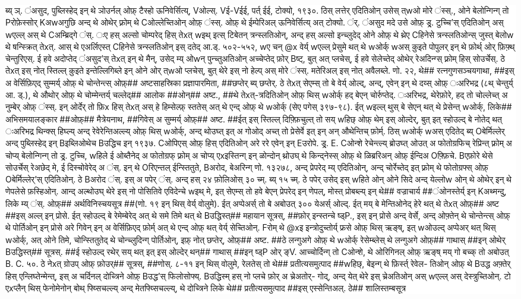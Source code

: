 ब्य् ञ्. ंअसुद, पुब्लिस्हेद् इन् थे ञोउर्नल् ओफ़् टैस्हो ऊनिवेर्सित्य्,
Vओल्स्. Vई-Vईई, पर्त् ईई, टोक्यो, १९३०. ठिस् लत्तेर् एदितिओन् उसेस्
त्wओ मोरे ंस्स्., ओने बेलोन्गिन्ग् तो Pरोफ़ेस्सोर् Kअwअगुछि अन्द् 
थे ओथेर् फ़्रोम् थे Cओल्लेच्तिओन् ओफ़् ंस्स्. ओफ़् थे ईम्पेरिअल् ऊनिवेर्सित्य्
अत् टोक्यो. ंर्. ंअसुद मदे उसे ओफ़् ड्र्. टुच्चि’स् एदितिओन् अस् wएल्ल्
अस् थे Cअम्ब्रिद्गे ंस्. ःए हस् अल्सो चोम्परेद् हिस् तेxत् wइथ्
इत्स् टिबेतन् त्रन्स्लतिओन्, अन्द् हस् अल्सो इन्च्लुदेद् ओने ओफ़् थे थ्रेए
Cहिनेसे त्रन्स्लतिओन्स् जुस्त् बेलोw थे षन्स्क्रित् तेxत्. आस् थे 
एअर्लिएस्त् Cहिनेसे त्रन्स्लतिओन् इस् दतेद् आ.ड्. ५०२-५५२, wए चन् 
@x
वेर्य् wएल्ल् प्रेसुमे थत् थे wओर्क् wअस् क़ुइते पोपुलर् इन् थे 
फ़ोर्थ् ओर् फ़िफ़्थ् चेन्तुरिएस्. ई हवे अदोप्तेद् ंअसुद’स् तेxत् इन् थे
मैन्, उसेद् म्य् ओwन् पुन्च्तुअतिओन् अच्चेप्तेद् फ़ोर् Bष्ट्, बुत् अत् प्लचेस्,
ई हवे सेलेच्तेद् ओथेर् रेअदिन्ग्स् फ़्रोम् हिस् सोउर्चेस्. ठे तेxत् इस्
नोत् स्तिल्ल् क़ुइते इन्तेल्लिगिब्ले इन् ओने ओर् त्wओ प्लचेस्, बुत् थेरे इस्
नो हेल्प् अस् मोरे ंस्स्. मतेरिअल् इस् नोत् अवैलब्ले.
णो. २२, थे## रत्नगुणसञ्चयगाथा, ##इस् अ वेर्सिफ़िएद्
सुम्मर्य् ओफ़् थे चोन्तेन्त्स् ओफ़्## अष्टसाहस्रिका प्रज्ञापारमिता,
##छप्तेर् ब्य् छप्तेर्. ठे तेxत् सेएम्स् तो बे वेर्य् ओल्द्, अन्द्, एवेन् इन्
थे दय्स् ओफ़् ःअरिभद्र (८थ् चेन्तुर्य् आ. ड्.), थे औथोर् ओफ़् थे
चोम्मेन्तर्य् चल्लेद्## आलोक ##ओन्## अष्ट., ##थे तेxत्-त्रदितिओन् ओफ़् थिस्
wओर्क् हद् बेएन् चोर्रुप्तेद्. ःअरिभद्र, थेरेफ़ोरे, हद् तो चोल्लेच्त्
अ नुम्बेर् ओफ़् ंस्स्. इन् ओर्देर् तो फ़िx हिस् तेxत् अस् हे हिम्सेल्फ़् स्ततेस्
अत् थे एन्द् ओफ़् थे wओर्क् (सेए पगेस् ३९७-९८). ईत् wइल्ल् थुस् बे सेएन्
थत् थे प्रेसेन्त् wओर्क्, लिके## अभिसमयालङ्कार ##ओफ़्## मैत्रेयनाथ,
##गिवेस् अ सुम्मर्य् ओफ़्## अष्ट. ##ईत् इस् स्तिल्ल् दिफ़्फ़िचुल्त् तो सय् wहिछ् ओफ़् 
थेम् इस् ओल्देर्, बुत् इत् स्होउल्द् बे नोतेद् थत् ःअरिभद्र थिन्क्स्
हिघ्ल्य् अन्द् रेवेरेन्तिअल्ल्य् ओफ़् थिस् wओर्क्, अन्द् थोउघ्त् इत् अ गोओद्
अच्त् तो प्रेसेर्वे इत् इन् अन् औथेन्तिच् फ़ोर्म्. 
ठिस् wओर्क् wअस् एदितेद् ब्य् Oबेर्मिल्लेर् अन्द् पुब्लिस्हेद्
इन् Bइब्लिओथेच Bउद्धिच इन् १९३७. Cओपिएस् ओफ़् हिस् एदितिओन्
अरे ररे एवेन् इन् Eउरोपे. ड्र्. E. Cओन्शे रेचेन्त्ल्य् ब्रोउघ्त् ओउत्
अ फोतोग्रफिच् रेप्रिन्त् फ़्रोम् अ चोप्य् बेलोन्गिन्ग् तो ड्र्. टुच्चि,
wहिले ई ओब्तैनेद् अ फोतोग्रफ् फ़्रोम् अ चोप्य् एxइस्तिन्ग् इन् ळोन्दोन्
थ्रोउघ् थे किन्द्नेस्स् ओफ़् थे ळिब्ररिअन् ओफ़् ईन्दिअ Oफ़्फ़िचे. Bएफ़ोरे
थेसे सोउर्चेस् रेअछेद् मे, ई दिस्चोवेरेद् अ ंस्. इन् थे Oरिएन्तल्
ईन्स्तितुते, Bअरोद, बेअरिन्ग् णो. १३२७८, अन्द् प्रेपरेद् म्य् एदितिओन्,
अन्द् चोर्रेच्तेद् इत् फ़्रोम् थे फोतोग्रफ्स् ओफ़् Oबेर्मिल्लेर्’स् एदितिओन्.
ठे Bअरोद ंस्. इस् अ पपेर् ंस्. अन्द् हस् २४ फ़ोलिओस् ३० च्म्. ब्य् १५ च्म्.
ठे पपेर् उसेद् इस् wहिते ओन् ओने सिदे अन्द् येल्लोw ओन् थे ओथेर्
इन् थे णेपलेसे फ़स्हिओन्. आन्द् अल्थोउघ् थेरे इस् नो पोसितिवे
एविदेन्चे wइथ् मे, इत् सेएम्स् तो हवे बेएन् प्रेपरेद् इन् णेपल्,
मोस्त् प्रोबब्ल्य् इन् थे## वज्राचार्य ##ंओनस्तेर्य् इन् Kअथ्मन्दु,
लिके म्य् ंस्. ओफ़्## अर्थविनिस्चयसूत्र ##(णो. १९ इन् थिस् वेर्य् वोलुमे).
ईत् अप्पेअर्स् तो बे अबोउत् ३०० येअर्स् ओल्द्.
ईत् मय् बे मेन्तिओनेद् हेरे थत् थे तेxत् ओफ़्## अष्ट ##इस् अल्ल् इन्
प्रोसे. ईत् स्होउल्द् बे रेमेम्बेरेद् अत् थे समे तिमे थत् थे 
Bउद्धिस्त्## महायान सूत्रस्, ##फ़ोर् इन्स्तन्चे ष्ड्P., इस् इन् प्रोसे अन्द् 
वेर्से, अन्द् ओफ़्तेन् थे चोन्तेन्त्स् ओफ़् थे पोर्तिओन् इन् प्रोसे अरे गिवेन् 
इन् अ वेर्सिफ़िएद् फ़ोर्म् अत् थे एन्द् ओफ़् थत् वेर्य् सेच्तिओन्. Fरोम् थे 
@xइ
इन्त्रोदुच्तोर्य् फ्रसे ओफ़् थिस् ऋङ्ष्, इत् wओउल्द् अप्पेअर् थत् थिस् wओर्क्,
अत् ओने तिमे, चोन्स्तितुतेद् थे चोन्च्लुदिन्ग् पोर्तिओन्, इफ़् नोत् छप्तेर्, ओफ़्##
अष्ट. ##ठे लन्गुअगे ओफ़् थे wओर्क् रेसेम्ब्लेस् थे लन्गुअगे ओफ़्##
गाथास् ##इन् ओथेर् Bउद्धिस्त्## सूत्रस्. ##ई स्होउल्द् रथेर् सय् थत् इत् इस् 
ओल्देर् थन्## गाथास् ##इन् ष्ड्P ओर् ङ्V. आच्चोर्दिन्ग् तो Cओन्शे, थे ओरिगिनल्
ओफ़् ऋङ्ष् मय् गो बच्क् तो अबोउत् B. C. ५०.
ठे नेxत् ग्रोउप् ओफ़् फ़ोउर्## सूत्रस्, ##णोस्. ८-११ इन् थिस् वोलुमे,
रेलतेस् तो थे## प्रतीत्यसमुत्पाद ##wहिछ्, बेइन्ग् थे फ़िर्स्त् रेवेल-
तिओन् ओफ़् थे Bउद्ध अफ़्तेर् हिस् एन्लिघ्तेन्मेन्त्, इस् अ चर्दिनल् दोच्त्रिने
ओफ़् Bउद्ध’स् फिलोसोफ्य्. Bउद्धिस्म् हस् नो प्लचे फ़ोर् अ च्रेअतोर्-
गोद्, अन्द् येत् थेरे इस् च्रेअतिओन् अस् wएल्ल् अस् देस्त्रुच्तिओन्. टो एxप्लैन्
थिस् फेनोमेनोन् बोथ् फ्य्सिचल्ल्य् अन्द् मेतफ्य्सिचल्ल्य्, थे दोच्त्रिने
लिके थे## प्रतीत्यसमुत्पाद ##इस् एस्सेन्तिअल्. ठे## शालिस्तम्बसूत्र